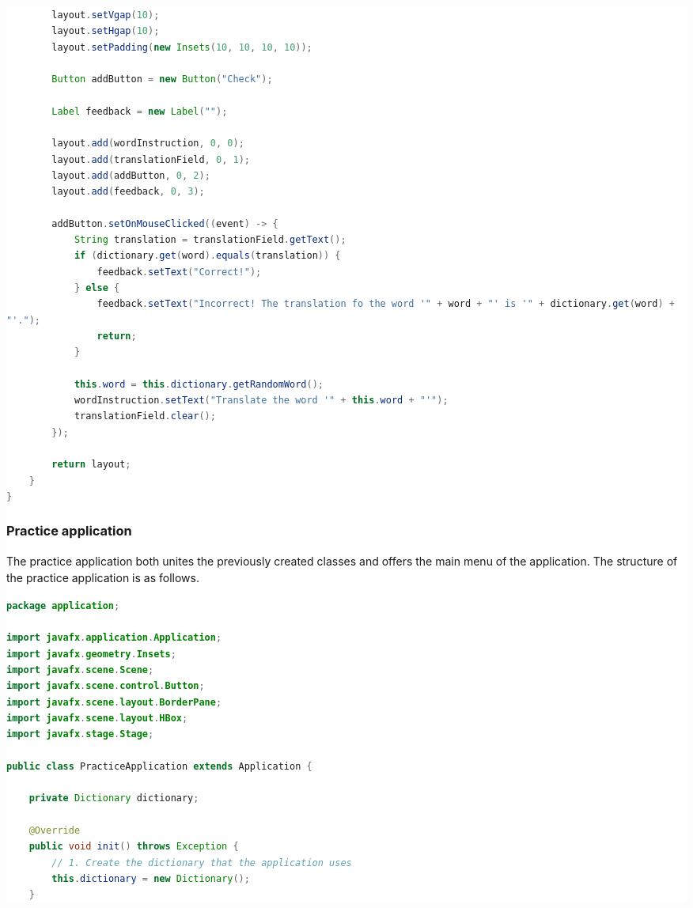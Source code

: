 ```java
        layout.setVgap(10);
        layout.setHgap(10);
        layout.setPadding(new Insets(10, 10, 10, 10));

        Button addButton = new Button("Check");

        Label feedback = new Label("");

        layout.add(wordInstruction, 0, 0);
        layout.add(translationField, 0, 1);
        layout.add(addButton, 0, 2);
        layout.add(feedback, 0, 3);

        addButton.setOnMouseClicked((event) -> {
            String translation = translationField.getText();
            if (dictionary.get(word).equals(translation)) {
                feedback.setText("Correct!");
            } else {
                feedback.setText("Incorrect! The translation fo the word '" + word + "' is '" + dictionary.get(word) + "'.");
                return;
            }

            this.word = this.dictionary.getRandomWord();
            wordInstruction.setText("Translate the word '" + this.word + "'");
            translationField.clear();
        });

        return layout;
    }
}
```




### Practice application




The practice application both unites the previously created classes and offers the main menu of the application. The structure of the practice application is as follows.



```java
package application;

import javafx.application.Application;
import javafx.geometry.Insets;
import javafx.scene.Scene;
import javafx.scene.control.Button;
import javafx.scene.layout.BorderPane;
import javafx.scene.layout.HBox;
import javafx.stage.Stage;

public class PracticeApplication extends Application {

    private Dictionary dictionary;

    @Override
    public void init() throws Exception {
        // 1. Create the dictionary that the application uses
        this.dictionary = new Dictionary();
    }

```